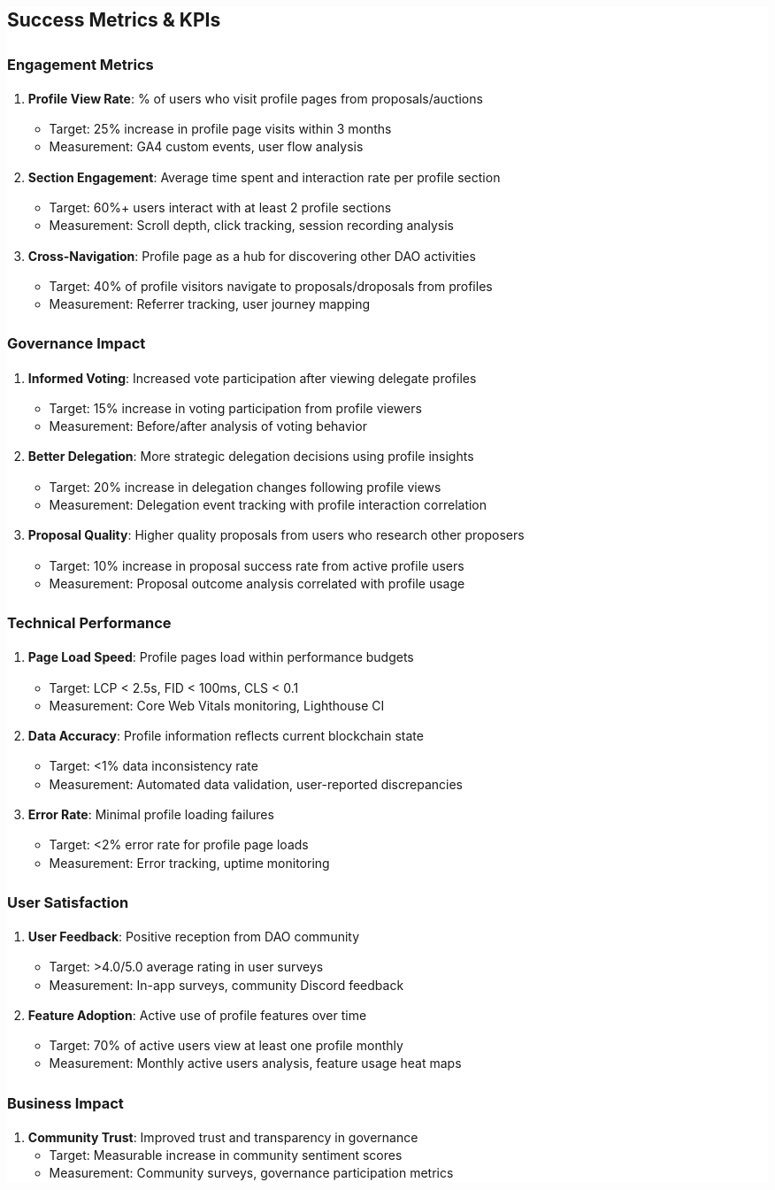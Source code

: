 ## Success Metrics & KPIs

### Engagement Metrics
1. **Profile View Rate**: % of users who visit profile pages from proposals/auctions
   - Target: 25% increase in profile page visits within 3 months
   - Measurement: GA4 custom events, user flow analysis

2. **Section Engagement**: Average time spent and interaction rate per profile section
   - Target: 60%+ users interact with at least 2 profile sections
   - Measurement: Scroll depth, click tracking, session recording analysis

3. **Cross-Navigation**: Profile page as a hub for discovering other DAO activities
   - Target: 40% of profile visitors navigate to proposals/droposals from profiles
   - Measurement: Referrer tracking, user journey mapping

### Governance Impact
1. **Informed Voting**: Increased vote participation after viewing delegate profiles
   - Target: 15% increase in voting participation from profile viewers
   - Measurement: Before/after analysis of voting behavior

2. **Better Delegation**: More strategic delegation decisions using profile insights
   - Target: 20% increase in delegation changes following profile views
   - Measurement: Delegation event tracking with profile interaction correlation

3. **Proposal Quality**: Higher quality proposals from users who research other proposers
   - Target: 10% increase in proposal success rate from active profile users
   - Measurement: Proposal outcome analysis correlated with profile usage

### Technical Performance
1. **Page Load Speed**: Profile pages load within performance budgets
   - Target: LCP < 2.5s, FID < 100ms, CLS < 0.1
   - Measurement: Core Web Vitals monitoring, Lighthouse CI

2. **Data Accuracy**: Profile information reflects current blockchain state
   - Target: <1% data inconsistency rate
   - Measurement: Automated data validation, user-reported discrepancies

3. **Error Rate**: Minimal profile loading failures
   - Target: <2% error rate for profile page loads
   - Measurement: Error tracking, uptime monitoring

### User Satisfaction
1. **User Feedback**: Positive reception from DAO community
   - Target: >4.0/5.0 average rating in user surveys
   - Measurement: In-app surveys, community Discord feedback

2. **Feature Adoption**: Active use of profile features over time
   - Target: 70% of active users view at least one profile monthly
   - Measurement: Monthly active users analysis, feature usage heat maps

### Business Impact
1. **Community Trust**: Improved trust and transparency in governance
   - Target: Measurable increase in community sentiment scores
   - Measurement: Community surveys, governance participation metrics
